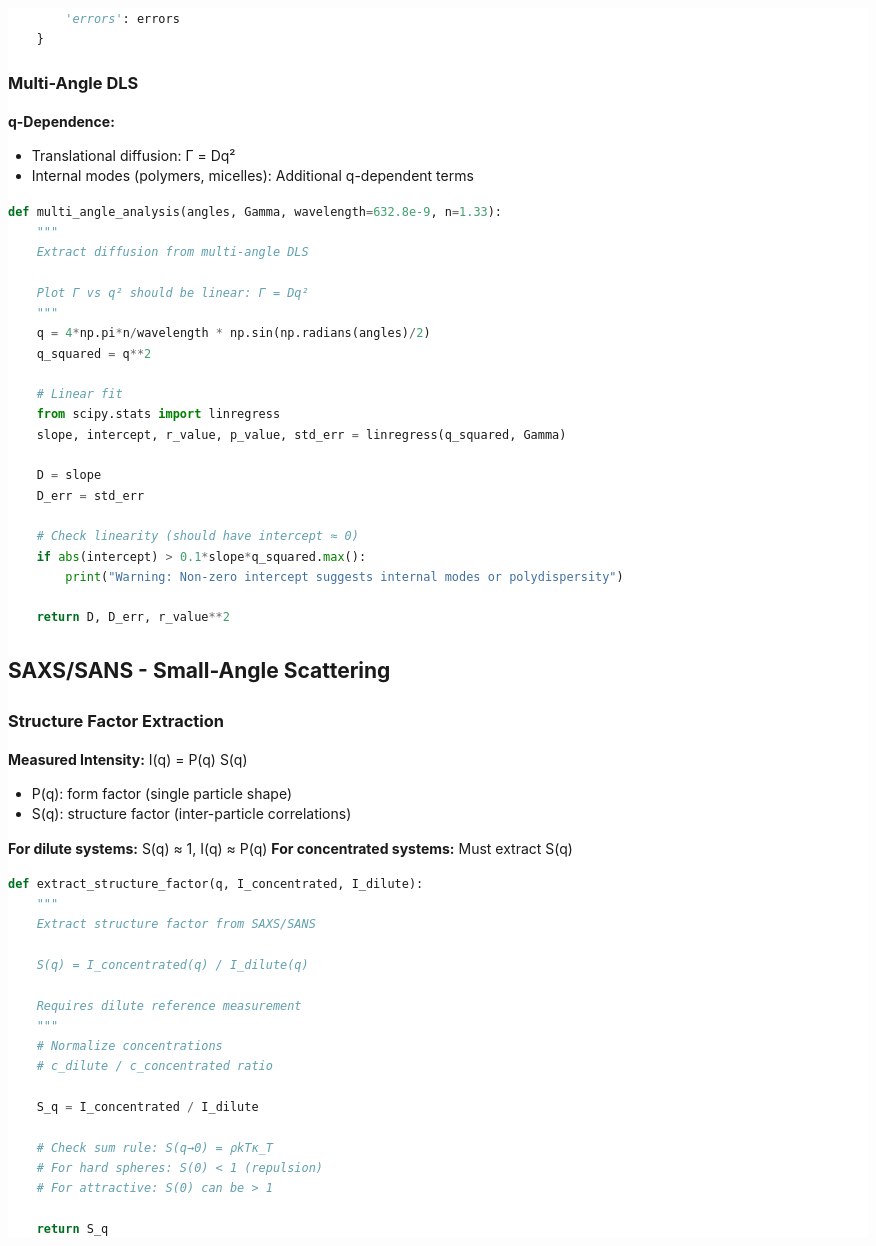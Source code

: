 ```python
        'errors': errors
    }
```

### Multi-Angle DLS

**q-Dependence:**
- Translational diffusion: Γ = Dq²
- Internal modes (polymers, micelles): Additional q-dependent terms

```python
def multi_angle_analysis(angles, Gamma, wavelength=632.8e-9, n=1.33):
    """
    Extract diffusion from multi-angle DLS
    
    Plot Γ vs q² should be linear: Γ = Dq²
    """
    q = 4*np.pi*n/wavelength * np.sin(np.radians(angles)/2)
    q_squared = q**2
    
    # Linear fit
    from scipy.stats import linregress
    slope, intercept, r_value, p_value, std_err = linregress(q_squared, Gamma)
    
    D = slope
    D_err = std_err
    
    # Check linearity (should have intercept ≈ 0)
    if abs(intercept) > 0.1*slope*q_squared.max():
        print("Warning: Non-zero intercept suggests internal modes or polydispersity")
    
    return D, D_err, r_value**2
```

## SAXS/SANS - Small-Angle Scattering

### Structure Factor Extraction

**Measured Intensity:**
I(q) = P(q) S(q)
- P(q): form factor (single particle shape)
- S(q): structure factor (inter-particle correlations)

**For dilute systems:** S(q) ≈ 1, I(q) ≈ P(q)
**For concentrated systems:** Must extract S(q)

```python
def extract_structure_factor(q, I_concentrated, I_dilute):
    """
    Extract structure factor from SAXS/SANS
    
    S(q) = I_concentrated(q) / I_dilute(q)
    
    Requires dilute reference measurement
    """
    # Normalize concentrations
    # c_dilute / c_concentrated ratio
    
    S_q = I_concentrated / I_dilute
    
    # Check sum rule: S(q→0) = ρkTκ_T
    # For hard spheres: S(0) < 1 (repulsion)
    # For attractive: S(0) can be > 1
    
    return S_q
```